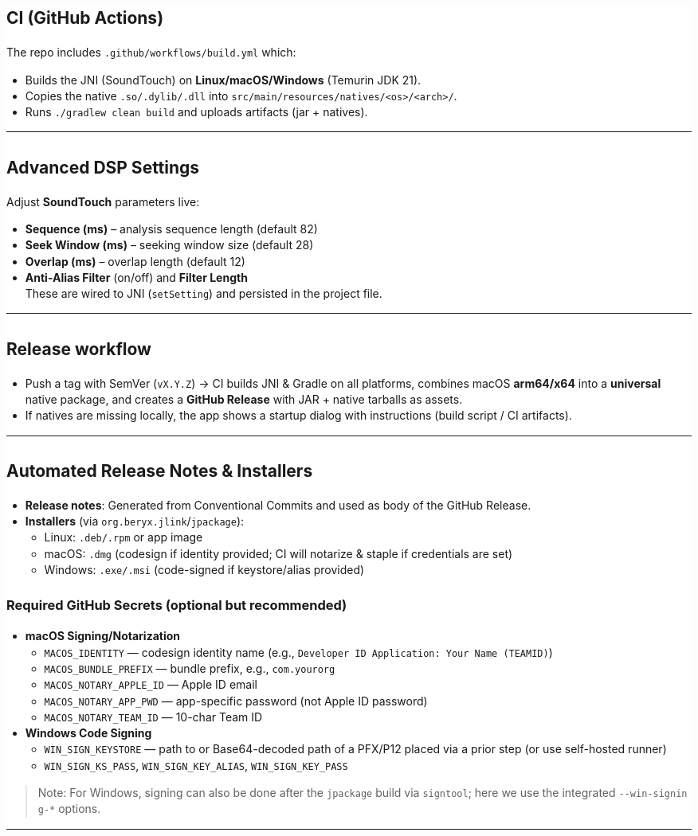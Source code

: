 
## CI (GitHub Actions)
The repo includes `.github/workflows/build.yml` which:  
- Builds the JNI (SoundTouch) on **Linux/macOS/Windows** (Temurin JDK 21).  
- Copies the native `.so/.dylib/.dll` into `src/main/resources/natives/<os>/<arch>/`.  
- Runs `./gradlew clean build` and uploads artifacts (jar + natives).

---

## Advanced DSP Settings
Adjust **SoundTouch** parameters live:  
- **Sequence (ms)** – analysis sequence length (default 82)  
- **Seek Window (ms)** – seeking window size (default 28)  
- **Overlap (ms)** – overlap length (default 12)  
- **Anti-Alias Filter** (on/off) and **Filter Length**  
These are wired to JNI (`setSetting`) and persisted in the project file.

---

## Release workflow
- Push a tag with SemVer (`vX.Y.Z`) → CI builds JNI & Gradle on all platforms, combines macOS **arm64/x64** into a **universal** native package, and creates a **GitHub Release** with JAR + native tarballs as assets.  
- If natives are missing locally, the app shows a startup dialog with instructions (build script / CI artifacts).

---

## Automated Release Notes & Installers
- **Release notes**: Generated from Conventional Commits and used as body of the GitHub Release.  
- **Installers** (via `org.beryx.jlink`/`jpackage`):  
  - Linux: `.deb/.rpm` or app image  
  - macOS: `.dmg` (codesign if identity provided; CI will notarize & staple if credentials are set)  
  - Windows: `.exe/.msi` (code-signed if keystore/alias provided)

### Required GitHub Secrets (optional but recommended)
- **macOS Signing/Notarization**  
  - `MACOS_IDENTITY` — codesign identity name (e.g., `Developer ID Application: Your Name (TEAMID)`)  
  - `MACOS_BUNDLE_PREFIX` — bundle prefix, e.g., `com.yourorg`  
  - `MACOS_NOTARY_APPLE_ID` — Apple ID email  
  - `MACOS_NOTARY_APP_PWD` — app-specific password (not Apple ID password)  
  - `MACOS_NOTARY_TEAM_ID` — 10-char Team ID  
- **Windows Code Signing**  
  - `WIN_SIGN_KEYSTORE` — path to or Base64-decoded path of a PFX/P12 placed via a prior step (or use self-hosted runner)  
  - `WIN_SIGN_KS_PASS`, `WIN_SIGN_KEY_ALIAS`, `WIN_SIGN_KEY_PASS`  

> Note: For Windows, signing can also be done after the `jpackage` build via `signtool`; here we use the integrated `--win-signing-*` options.

---